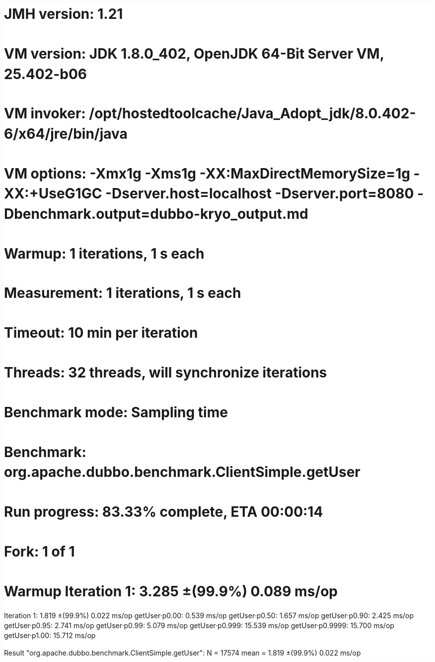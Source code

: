 # JMH version: 1.21
# VM version: JDK 1.8.0_402, OpenJDK 64-Bit Server VM, 25.402-b06
# VM invoker: /opt/hostedtoolcache/Java_Adopt_jdk/8.0.402-6/x64/jre/bin/java
# VM options: -Xmx1g -Xms1g -XX:MaxDirectMemorySize=1g -XX:+UseG1GC -Dserver.host=localhost -Dserver.port=8080 -Dbenchmark.output=dubbo-kryo_output.md
# Warmup: 1 iterations, 1 s each
# Measurement: 1 iterations, 1 s each
# Timeout: 10 min per iteration
# Threads: 32 threads, will synchronize iterations
# Benchmark mode: Sampling time
# Benchmark: org.apache.dubbo.benchmark.ClientSimple.getUser

# Run progress: 83.33% complete, ETA 00:00:14
# Fork: 1 of 1
# Warmup Iteration   1: 3.285 ±(99.9%) 0.089 ms/op
Iteration   1: 1.819 ±(99.9%) 0.022 ms/op
                 getUser·p0.00:   0.539 ms/op
                 getUser·p0.50:   1.657 ms/op
                 getUser·p0.90:   2.425 ms/op
                 getUser·p0.95:   2.741 ms/op
                 getUser·p0.99:   5.079 ms/op
                 getUser·p0.999:  15.539 ms/op
                 getUser·p0.9999: 15.700 ms/op
                 getUser·p1.00:   15.712 ms/op



Result "org.apache.dubbo.benchmark.ClientSimple.getUser":
  N = 17574
  mean =      1.819 ±(99.9%) 0.022 ms/op
